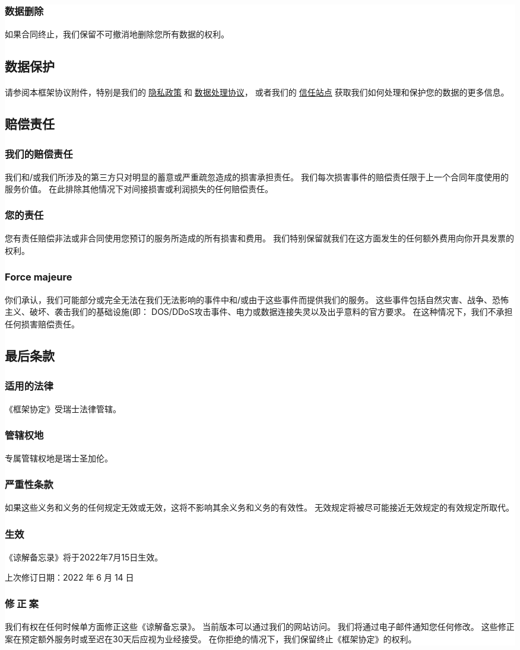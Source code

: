 ### 数据删除

如果合同终止，我们保留不可撤消地删除您所有数据的权利。

## 数据保护

请参阅本框架协议附件，特别是我们的 [隐私政策](privacy-policy) 和 [数据处理协议](data-processing-agreement)， 或者我们的 [信任站点](https://zitadel.com/trust/) 获取我们如何处理和保护您的数据的更多信息。

## 赔偿责任

### 我们的赔偿责任

我们和/或我们所涉及的第三方只对明显的蓄意或严重疏忽造成的损害承担责任。 我们每次损害事件的赔偿责任限于上一个合同年度使用的服务价值。 在此排除其他情况下对间接损害或利润损失的任何赔偿责任。

### 您的责任

您有责任赔偿非法或非合同使用您预订的服务所造成的所有损害和费用。 我们特别保留就我们在这方面发生的任何额外费用向你开具发票的权利。

### Force majeure

你们承认，我们可能部分或完全无法在我们无法影响的事件中和/或由于这些事件而提供我们的服务。 这些事件包括自然灾害、战争、恐怖主义、破坏、袭击我们的基础设施(即： DOS/DDoS攻击事件、电力或数据连接失灵以及出乎意料的官方要求。 在这种情况下，我们不承担任何损害赔偿责任。

## 最后条款

### 适用的法律

《框架协定》受瑞士法律管辖。

### 管辖权地

专属管辖权地是瑞士圣加伦。

### 严重性条款

如果这些义务和义务的任何规定无效或无效，这将不影响其余义务和义务的有效性。 无效规定将被尽可能接近无效规定的有效规定所取代。

### 生效

《谅解备忘录》将于2022年7月15日生效。

上次修订日期：2022 年 6 月 14 日

### 修 正 案

我们有权在任何时候单方面修正这些《谅解备忘录》。 当前版本可以通过我们的网站访问。 我们将通过电子邮件通知您任何修改。 这些修正案在预定额外服务时或至迟在30天后应视为业经接受。 在你拒绝的情况下，我们保留终止《框架协定》的权利。
